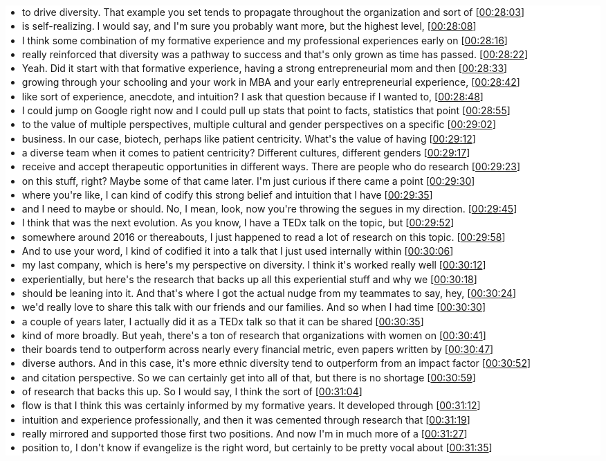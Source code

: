 *  to drive diversity. That example you set tends to propagate throughout the organization and sort of [[00:28:03](https://www.youtube.com/watch?v=hT8MioQiAmw&t=1683.12s)]
*  is self-realizing. I would say, and I'm sure you probably want more, but the highest level, [[00:28:08](https://www.youtube.com/watch?v=hT8MioQiAmw&t=1688.7199999999998s)]
*  I think some combination of my formative experience and my professional experiences early on [[00:28:16](https://www.youtube.com/watch?v=hT8MioQiAmw&t=1696.6399999999999s)]
*  really reinforced that diversity was a pathway to success and that's only grown as time has passed. [[00:28:22](https://www.youtube.com/watch?v=hT8MioQiAmw&t=1702.6399999999999s)]
*  Yeah. Did it start with that formative experience, having a strong entrepreneurial mom and then [[00:28:33](https://www.youtube.com/watch?v=hT8MioQiAmw&t=1713.12s)]
*  growing through your schooling and your work in MBA and your early entrepreneurial experience, [[00:28:42](https://www.youtube.com/watch?v=hT8MioQiAmw&t=1722.72s)]
*  like sort of experience, anecdote, and intuition? I ask that question because if I wanted to, [[00:28:48](https://www.youtube.com/watch?v=hT8MioQiAmw&t=1728.8s)]
*  I could jump on Google right now and I could pull up stats that point to facts, statistics that point [[00:28:55](https://www.youtube.com/watch?v=hT8MioQiAmw&t=1735.84s)]
*  to the value of multiple perspectives, multiple cultural and gender perspectives on a specific [[00:29:02](https://www.youtube.com/watch?v=hT8MioQiAmw&t=1742.96s)]
*  business. In our case, biotech, perhaps like patient centricity. What's the value of having [[00:29:12](https://www.youtube.com/watch?v=hT8MioQiAmw&t=1752.6399999999999s)]
*  a diverse team when it comes to patient centricity? Different cultures, different genders [[00:29:17](https://www.youtube.com/watch?v=hT8MioQiAmw&t=1757.68s)]
*  receive and accept therapeutic opportunities in different ways. There are people who do research [[00:29:23](https://www.youtube.com/watch?v=hT8MioQiAmw&t=1763.2s)]
*  on this stuff, right? Maybe some of that came later. I'm just curious if there came a point [[00:29:30](https://www.youtube.com/watch?v=hT8MioQiAmw&t=1770.96s)]
*  where you're like, I can kind of codify this strong belief and intuition that I have [[00:29:35](https://www.youtube.com/watch?v=hT8MioQiAmw&t=1775.04s)]
*  and I need to maybe or should. No, I mean, look, now you're throwing the segues in my direction. [[00:29:45](https://www.youtube.com/watch?v=hT8MioQiAmw&t=1785.2s)]
*  I think that was the next evolution. As you know, I have a TEDx talk on the topic, but [[00:29:52](https://www.youtube.com/watch?v=hT8MioQiAmw&t=1792.32s)]
*  somewhere around 2016 or thereabouts, I just happened to read a lot of research on this topic. [[00:29:58](https://www.youtube.com/watch?v=hT8MioQiAmw&t=1798.8s)]
*  And to use your word, I kind of codified it into a talk that I just used internally within [[00:30:06](https://www.youtube.com/watch?v=hT8MioQiAmw&t=1806.88s)]
*  my last company, which is here's my perspective on diversity. I think it's worked really well [[00:30:12](https://www.youtube.com/watch?v=hT8MioQiAmw&t=1812.8s)]
*  experientially, but here's the research that backs up all this experiential stuff and why we [[00:30:18](https://www.youtube.com/watch?v=hT8MioQiAmw&t=1818.56s)]
*  should be leaning into it. And that's where I got the actual nudge from my teammates to say, hey, [[00:30:24](https://www.youtube.com/watch?v=hT8MioQiAmw&t=1824.32s)]
*  we'd really love to share this talk with our friends and our families. And so when I had time [[00:30:30](https://www.youtube.com/watch?v=hT8MioQiAmw&t=1830.8s)]
*  a couple of years later, I actually did it as a TEDx talk so that it can be shared [[00:30:35](https://www.youtube.com/watch?v=hT8MioQiAmw&t=1835.68s)]
*  kind of more broadly. But yeah, there's a ton of research that organizations with women on [[00:30:41](https://www.youtube.com/watch?v=hT8MioQiAmw&t=1841.44s)]
*  their boards tend to outperform across nearly every financial metric, even papers written by [[00:30:47](https://www.youtube.com/watch?v=hT8MioQiAmw&t=1847.36s)]
*  diverse authors. And in this case, it's more ethnic diversity tend to outperform from an impact factor [[00:30:52](https://www.youtube.com/watch?v=hT8MioQiAmw&t=1852.96s)]
*  and citation perspective. So we can certainly get into all of that, but there is no shortage [[00:30:59](https://www.youtube.com/watch?v=hT8MioQiAmw&t=1859.68s)]
*  of research that backs this up. So I would say, I think the sort of [[00:31:04](https://www.youtube.com/watch?v=hT8MioQiAmw&t=1864.88s)]
*  flow is that I think this was certainly informed by my formative years. It developed through [[00:31:12](https://www.youtube.com/watch?v=hT8MioQiAmw&t=1872.5600000000002s)]
*  intuition and experience professionally, and then it was cemented through research that [[00:31:19](https://www.youtube.com/watch?v=hT8MioQiAmw&t=1879.92s)]
*  really mirrored and supported those first two positions. And now I'm in much more of a [[00:31:27](https://www.youtube.com/watch?v=hT8MioQiAmw&t=1887.7600000000002s)]
*  position to, I don't know if evangelize is the right word, but certainly to be pretty vocal about [[00:31:35](https://www.youtube.com/watch?v=hT8MioQiAmw&t=1895.1200000000001s)]